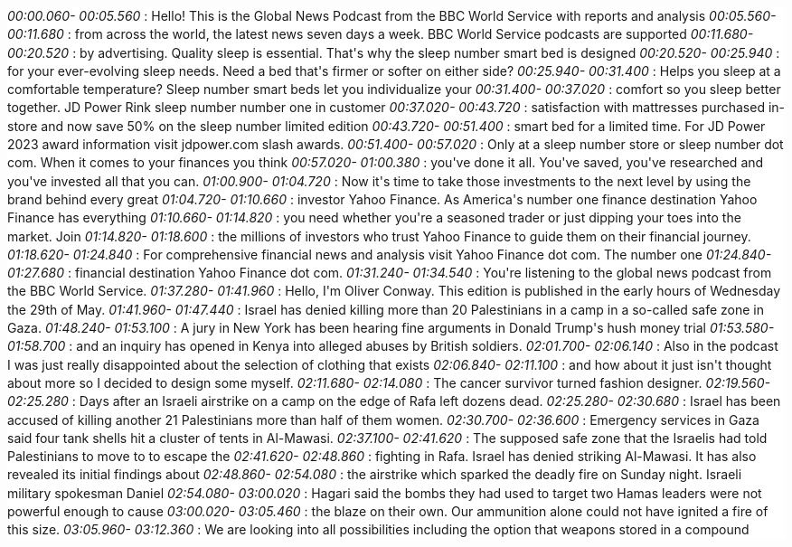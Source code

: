 *00:00.060- 00:05.560* :  Hello! This is the Global News Podcast from the BBC World Service with reports and analysis
*00:05.560- 00:11.680* :  from across the world, the latest news seven days a week. BBC World Service podcasts are supported
*00:11.680- 00:20.520* :  by advertising. Quality sleep is essential. That's why the sleep number smart bed is designed
*00:20.520- 00:25.940* :  for your ever-evolving sleep needs. Need a bed that's firmer or softer on either side?
*00:25.940- 00:31.400* :  Helps you sleep at a comfortable temperature? Sleep number smart beds let you individualize your
*00:31.400- 00:37.020* :  comfort so you sleep better together. JD Power Rink sleep number number one in customer
*00:37.020- 00:43.720* :  satisfaction with mattresses purchased in-store and now save 50% on the sleep number limited edition
*00:43.720- 00:51.400* :  smart bed for a limited time. For JD Power 2023 award information visit jdpower.com slash awards.
*00:51.400- 00:57.020* :  Only at a sleep number store or sleep number dot com. When it comes to your finances you think
*00:57.020- 01:00.380* :  you've done it all. You've saved, you've researched and you've invested all that you can.
*01:00.900- 01:04.720* :  Now it's time to take those investments to the next level by using the brand behind every great
*01:04.720- 01:10.660* :  investor Yahoo Finance. As America's number one finance destination Yahoo Finance has everything
*01:10.660- 01:14.820* :  you need whether you're a seasoned trader or just dipping your toes into the market. Join
*01:14.820- 01:18.600* :  the millions of investors who trust Yahoo Finance to guide them on their financial journey.
*01:18.620- 01:24.840* :  For comprehensive financial news and analysis visit Yahoo Finance dot com. The number one
*01:24.840- 01:27.680* :  financial destination Yahoo Finance dot com.
*01:31.240- 01:34.540* :  You're listening to the global news podcast from the BBC World Service.
*01:37.280- 01:41.960* :  Hello, I'm Oliver Conway. This edition is published in the early hours of Wednesday the 29th of May.
*01:41.960- 01:47.440* :  Israel has denied killing more than 20 Palestinians in a camp in a so-called safe zone in Gaza.
*01:48.240- 01:53.100* :  A jury in New York has been hearing fine arguments in Donald Trump's hush money trial
*01:53.580- 01:58.700* :  and an inquiry has opened in Kenya into alleged abuses by British soldiers.
*02:01.700- 02:06.140* :  Also in the podcast I was just really disappointed about the selection of clothing that exists
*02:06.840- 02:11.100* :  and how about it just isn't thought about more so I decided to design some myself.
*02:11.680- 02:14.080* :  The cancer survivor turned fashion designer.
*02:19.560- 02:25.280* :  Days after an Israeli airstrike on a camp on the edge of Rafa left dozens dead.
*02:25.280- 02:30.680* :  Israel has been accused of killing another 21 Palestinians more than half of them women.
*02:30.700- 02:36.600* :  Emergency services in Gaza said four tank shells hit a cluster of tents in Al-Mawasi.
*02:37.100- 02:41.620* :  The supposed safe zone that the Israelis had told Palestinians to move to to escape the
*02:41.620- 02:48.860* :  fighting in Rafa. Israel has denied striking Al-Mawasi. It has also revealed its initial findings about
*02:48.860- 02:54.080* :  the airstrike which sparked the deadly fire on Sunday night. Israeli military spokesman Daniel
*02:54.080- 03:00.020* :  Hagari said the bombs they had used to target two Hamas leaders were not powerful enough to cause
*03:00.020- 03:05.460* :  the blaze on their own. Our ammunition alone could not have ignited a fire of this size.
*03:05.960- 03:12.360* :  We are looking into all possibilities including the option that weapons stored in a compound